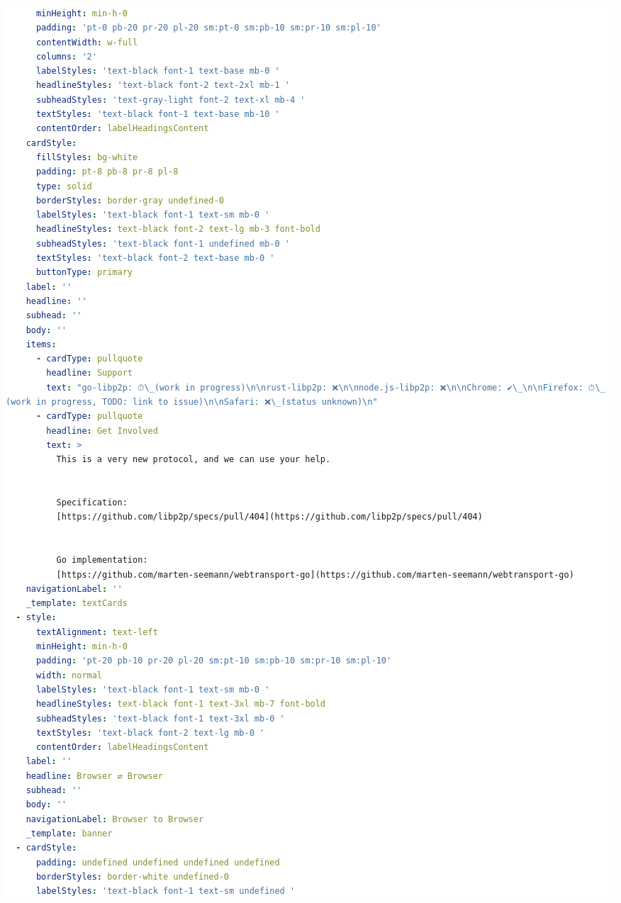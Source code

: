 ```yaml
      minHeight: min-h-0
      padding: 'pt-0 pb-20 pr-20 pl-20 sm:pt-0 sm:pb-10 sm:pr-10 sm:pl-10'
      contentWidth: w-full
      columns: '2'
      labelStyles: 'text-black font-1 text-base mb-0 '
      headlineStyles: 'text-black font-2 text-2xl mb-1 '
      subheadStyles: 'text-gray-light font-2 text-xl mb-4 '
      textStyles: 'text-black font-1 text-base mb-10 '
      contentOrder: labelHeadingsContent
    cardStyle:
      fillStyles: bg-white
      padding: pt-8 pb-8 pr-8 pl-8
      type: solid
      borderStyles: border-gray undefined-0
      labelStyles: 'text-black font-1 text-sm mb-0 '
      headlineStyles: text-black font-2 text-lg mb-3 font-bold
      subheadStyles: 'text-black font-1 undefined mb-0 '
      textStyles: 'text-black font-2 text-base mb-0 '
      buttonType: primary
    label: ''
    headline: ''
    subhead: ''
    body: ''
    items:
      - cardType: pullquote
        headline: Support
        text: "go-libp2p: ⏱\_(work in progress)\n\nrust-libp2p: ❌\n\nnode.js-libp2p: ❌\n\nChrome: ✔️\_\n\nFirefox: ⏱\_(work in progress, TODO: link to issue)\n\nSafari: ❌\_(status unknown)\n"
      - cardType: pullquote
        headline: Get Involved
        text: >
          This is a very new protocol, and we can use your help.


          Specification:
          [https://github.com/libp2p/specs/pull/404](https://github.com/libp2p/specs/pull/404)


          Go implementation:
          [https://github.com/marten-seemann/webtransport-go](https://github.com/marten-seemann/webtransport-go)
    navigationLabel: ''
    _template: textCards
  - style:
      textAlignment: text-left
      minHeight: min-h-0
      padding: 'pt-20 pb-10 pr-20 pl-20 sm:pt-10 sm:pb-10 sm:pr-10 sm:pl-10'
      width: normal
      labelStyles: 'text-black font-1 text-sm mb-0 '
      headlineStyles: text-black font-1 text-3xl mb-7 font-bold
      subheadStyles: 'text-black font-1 text-3xl mb-0 '
      textStyles: 'text-black font-2 text-lg mb-0 '
      contentOrder: labelHeadingsContent
    label: ''
    headline: Browser ⇄ Browser
    subhead: ''
    body: ''
    navigationLabel: Browser to Browser
    _template: banner
  - cardStyle:
      padding: undefined undefined undefined undefined
      borderStyles: border-white undefined-0
      labelStyles: 'text-black font-1 text-sm undefined '
```